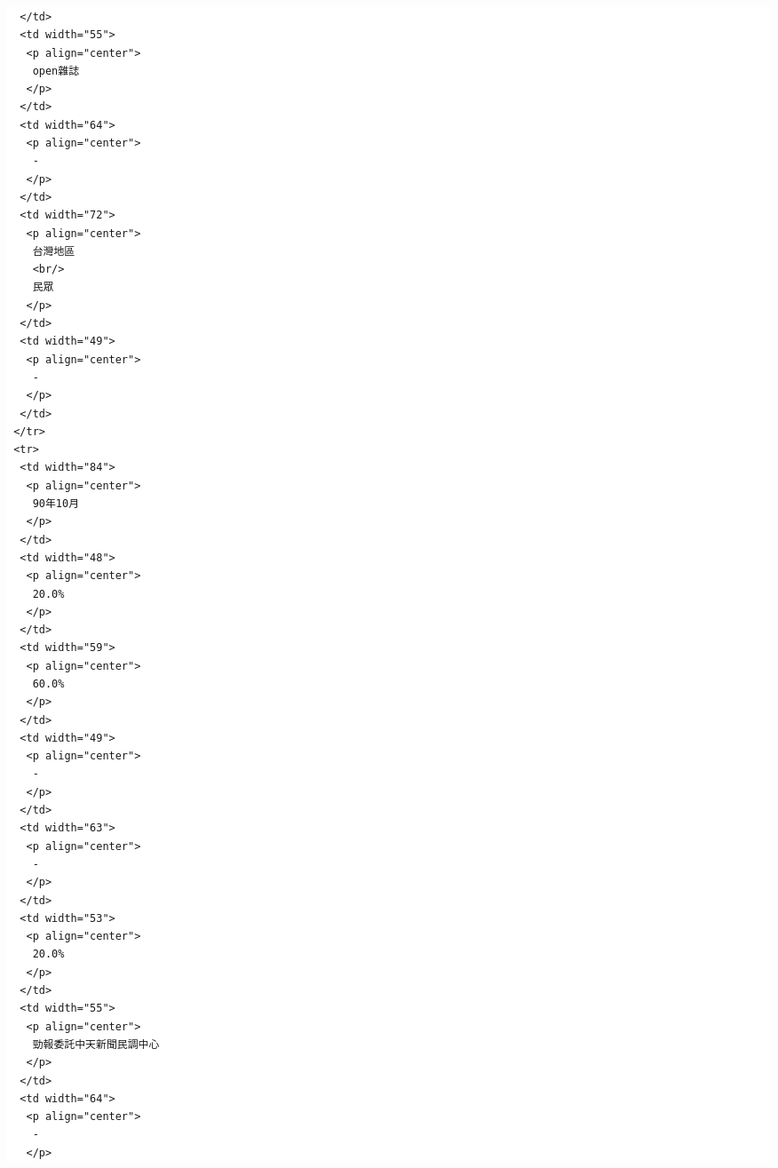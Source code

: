       </td>
      <td width="55">
       <p align="center">
        open雜誌
       </p>
      </td>
      <td width="64">
       <p align="center">
        -
       </p>
      </td>
      <td width="72">
       <p align="center">
        台灣地區
        <br/>
        民眾
       </p>
      </td>
      <td width="49">
       <p align="center">
        -
       </p>
      </td>
     </tr>
     <tr>
      <td width="84">
       <p align="center">
        90年10月
       </p>
      </td>
      <td width="48">
       <p align="center">
        20.0%
       </p>
      </td>
      <td width="59">
       <p align="center">
        60.0%
       </p>
      </td>
      <td width="49">
       <p align="center">
        -
       </p>
      </td>
      <td width="63">
       <p align="center">
        -
       </p>
      </td>
      <td width="53">
       <p align="center">
        20.0%
       </p>
      </td>
      <td width="55">
       <p align="center">
        勁報委託中天新聞民調中心
       </p>
      </td>
      <td width="64">
       <p align="center">
        -
       </p>